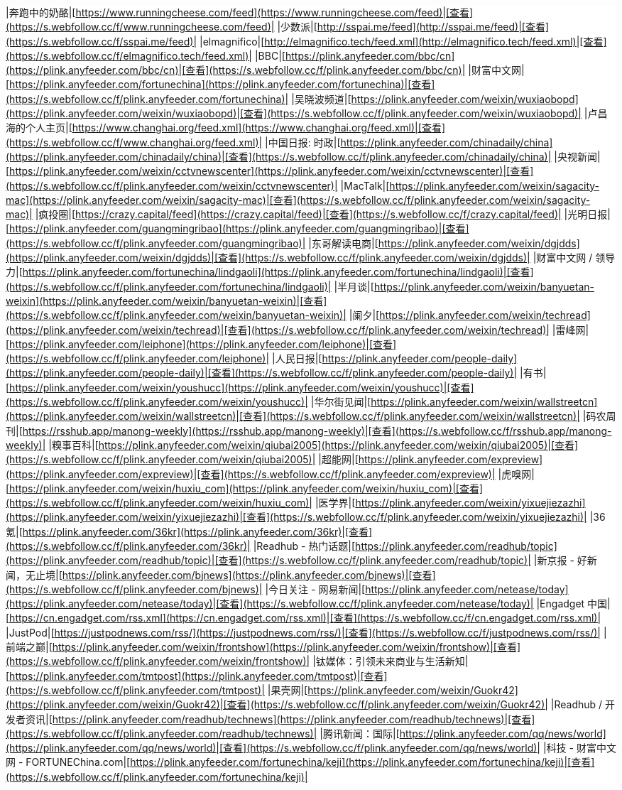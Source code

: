 |奔跑中的奶酪|[https://www.runningcheese.com/feed](https://www.runningcheese.com/feed)|[查看](https://s.webfollow.cc/f/www.runningcheese.com/feed)|
|少数派|[http://sspai.me/feed](http://sspai.me/feed)|[查看](https://s.webfollow.cc/f/sspai.me/feed)|
|elmagnifico|[http://elmagnifico.tech/feed.xml](http://elmagnifico.tech/feed.xml)|[查看](https://s.webfollow.cc/f/elmagnifico.tech/feed.xml)|
|BBC|[https://plink.anyfeeder.com/bbc/cn](https://plink.anyfeeder.com/bbc/cn)|[查看](https://s.webfollow.cc/f/plink.anyfeeder.com/bbc/cn)|
|财富中文网|[https://plink.anyfeeder.com/fortunechina](https://plink.anyfeeder.com/fortunechina)|[查看](https://s.webfollow.cc/f/plink.anyfeeder.com/fortunechina)|
|吴晓波频道|[https://plink.anyfeeder.com/weixin/wuxiaobopd](https://plink.anyfeeder.com/weixin/wuxiaobopd)|[查看](https://s.webfollow.cc/f/plink.anyfeeder.com/weixin/wuxiaobopd)|
|卢昌海的个人主页|[https://www.changhai.org/feed.xml](https://www.changhai.org/feed.xml)|[查看](https://s.webfollow.cc/f/www.changhai.org/feed.xml)|
|中国日报: 时政|[https://plink.anyfeeder.com/chinadaily/china](https://plink.anyfeeder.com/chinadaily/china)|[查看](https://s.webfollow.cc/f/plink.anyfeeder.com/chinadaily/china)|
|央视新闻|[https://plink.anyfeeder.com/weixin/cctvnewscenter](https://plink.anyfeeder.com/weixin/cctvnewscenter)|[查看](https://s.webfollow.cc/f/plink.anyfeeder.com/weixin/cctvnewscenter)|
|MacTalk|[https://plink.anyfeeder.com/weixin/sagacity-mac](https://plink.anyfeeder.com/weixin/sagacity-mac)|[查看](https://s.webfollow.cc/f/plink.anyfeeder.com/weixin/sagacity-mac)|
|疯投圈|[https://crazy.capital/feed](https://crazy.capital/feed)|[查看](https://s.webfollow.cc/f/crazy.capital/feed)|
|光明日报|[https://plink.anyfeeder.com/guangmingribao](https://plink.anyfeeder.com/guangmingribao)|[查看](https://s.webfollow.cc/f/plink.anyfeeder.com/guangmingribao)|
|东哥解读电商|[https://plink.anyfeeder.com/weixin/dgjdds](https://plink.anyfeeder.com/weixin/dgjdds)|[查看](https://s.webfollow.cc/f/plink.anyfeeder.com/weixin/dgjdds)|
|财富中文网 / 领导力|[https://plink.anyfeeder.com/fortunechina/lindgaoli](https://plink.anyfeeder.com/fortunechina/lindgaoli)|[查看](https://s.webfollow.cc/f/plink.anyfeeder.com/fortunechina/lindgaoli)|
|半月谈|[https://plink.anyfeeder.com/weixin/banyuetan-weixin](https://plink.anyfeeder.com/weixin/banyuetan-weixin)|[查看](https://s.webfollow.cc/f/plink.anyfeeder.com/weixin/banyuetan-weixin)|
|阑夕|[https://plink.anyfeeder.com/weixin/techread](https://plink.anyfeeder.com/weixin/techread)|[查看](https://s.webfollow.cc/f/plink.anyfeeder.com/weixin/techread)|
|雷峰网|[https://plink.anyfeeder.com/leiphone](https://plink.anyfeeder.com/leiphone)|[查看](https://s.webfollow.cc/f/plink.anyfeeder.com/leiphone)|
|人民日报|[https://plink.anyfeeder.com/people-daily](https://plink.anyfeeder.com/people-daily)|[查看](https://s.webfollow.cc/f/plink.anyfeeder.com/people-daily)|
|有书|[https://plink.anyfeeder.com/weixin/youshucc](https://plink.anyfeeder.com/weixin/youshucc)|[查看](https://s.webfollow.cc/f/plink.anyfeeder.com/weixin/youshucc)|
|华尔街见闻|[https://plink.anyfeeder.com/weixin/wallstreetcn](https://plink.anyfeeder.com/weixin/wallstreetcn)|[查看](https://s.webfollow.cc/f/plink.anyfeeder.com/weixin/wallstreetcn)|
|码农周刊|[https://rsshub.app/manong-weekly](https://rsshub.app/manong-weekly)|[查看](https://s.webfollow.cc/f/rsshub.app/manong-weekly)|
|糗事百科|[https://plink.anyfeeder.com/weixin/qiubai2005](https://plink.anyfeeder.com/weixin/qiubai2005)|[查看](https://s.webfollow.cc/f/plink.anyfeeder.com/weixin/qiubai2005)|
|超能网|[https://plink.anyfeeder.com/expreview](https://plink.anyfeeder.com/expreview)|[查看](https://s.webfollow.cc/f/plink.anyfeeder.com/expreview)|
|虎嗅网|[https://plink.anyfeeder.com/weixin/huxiu_com](https://plink.anyfeeder.com/weixin/huxiu_com)|[查看](https://s.webfollow.cc/f/plink.anyfeeder.com/weixin/huxiu_com)|
|医学界|[https://plink.anyfeeder.com/weixin/yixuejiezazhi](https://plink.anyfeeder.com/weixin/yixuejiezazhi)|[查看](https://s.webfollow.cc/f/plink.anyfeeder.com/weixin/yixuejiezazhi)|
|36氪|[https://plink.anyfeeder.com/36kr](https://plink.anyfeeder.com/36kr)|[查看](https://s.webfollow.cc/f/plink.anyfeeder.com/36kr)|
|Readhub - 热门话题|[https://plink.anyfeeder.com/readhub/topic](https://plink.anyfeeder.com/readhub/topic)|[查看](https://s.webfollow.cc/f/plink.anyfeeder.com/readhub/topic)|
|新京报 - 好新闻，无止境|[https://plink.anyfeeder.com/bjnews](https://plink.anyfeeder.com/bjnews)|[查看](https://s.webfollow.cc/f/plink.anyfeeder.com/bjnews)|
|今日关注 - 网易新闻|[https://plink.anyfeeder.com/netease/today](https://plink.anyfeeder.com/netease/today)|[查看](https://s.webfollow.cc/f/plink.anyfeeder.com/netease/today)|
|Engadget 中国|[https://cn.engadget.com/rss.xml](https://cn.engadget.com/rss.xml)|[查看](https://s.webfollow.cc/f/cn.engadget.com/rss.xml)|
|JustPod|[https://justpodnews.com/rss/](https://justpodnews.com/rss/)|[查看](https://s.webfollow.cc/f/justpodnews.com/rss/)|
|前端之巅|[https://plink.anyfeeder.com/weixin/frontshow](https://plink.anyfeeder.com/weixin/frontshow)|[查看](https://s.webfollow.cc/f/plink.anyfeeder.com/weixin/frontshow)|
|钛媒体：引领未来商业与生活新知|[https://plink.anyfeeder.com/tmtpost](https://plink.anyfeeder.com/tmtpost)|[查看](https://s.webfollow.cc/f/plink.anyfeeder.com/tmtpost)|
|果壳网|[https://plink.anyfeeder.com/weixin/Guokr42](https://plink.anyfeeder.com/weixin/Guokr42)|[查看](https://s.webfollow.cc/f/plink.anyfeeder.com/weixin/Guokr42)|
|Readhub / 开发者资讯|[https://plink.anyfeeder.com/readhub/technews](https://plink.anyfeeder.com/readhub/technews)|[查看](https://s.webfollow.cc/f/plink.anyfeeder.com/readhub/technews)|
|腾讯新闻：国际|[https://plink.anyfeeder.com/qq/news/world](https://plink.anyfeeder.com/qq/news/world)|[查看](https://s.webfollow.cc/f/plink.anyfeeder.com/qq/news/world)|
|科技 - 财富中文网 - FORTUNEChina.com|[https://plink.anyfeeder.com/fortunechina/keji](https://plink.anyfeeder.com/fortunechina/keji)|[查看](https://s.webfollow.cc/f/plink.anyfeeder.com/fortunechina/keji)|